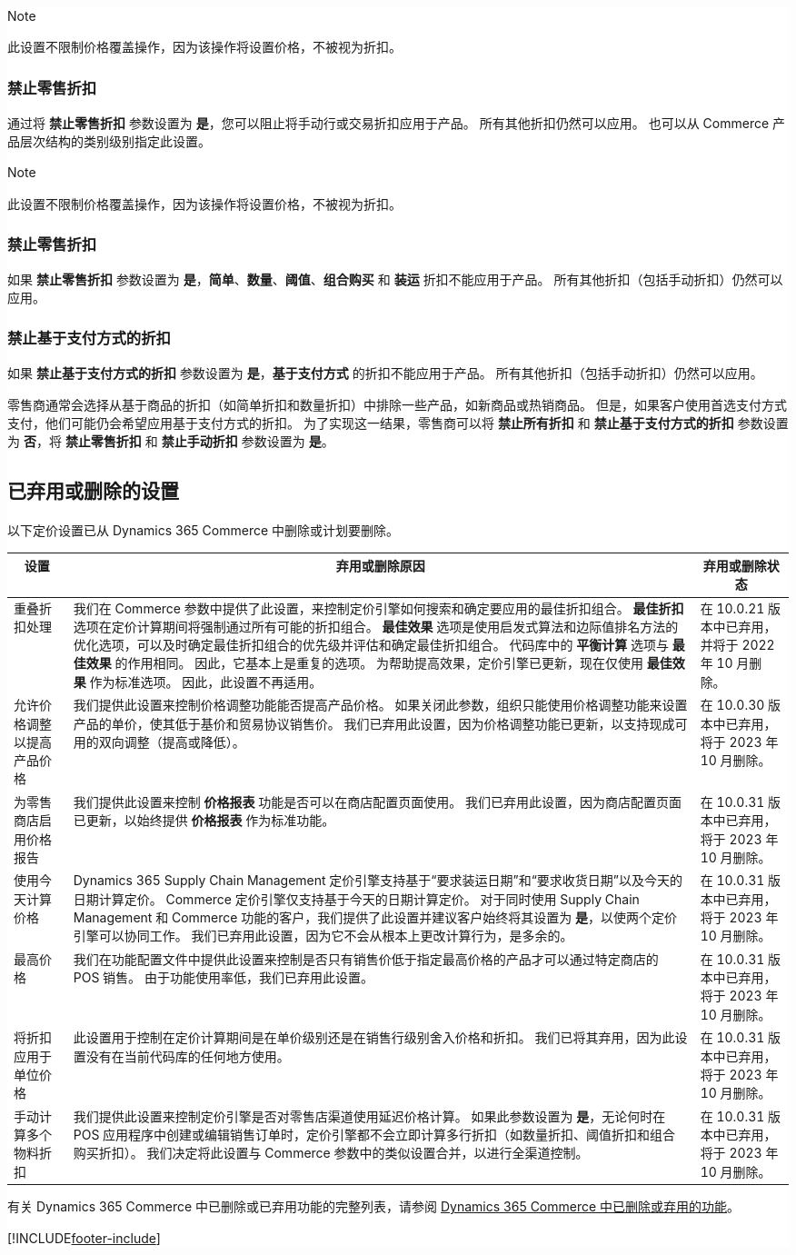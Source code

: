 > [!NOTE]
> 此设置不限制价格覆盖操作，因为该操作将设置价格，不被视为折扣。

### <a name="prevent-manual-discounts"></a>禁止零售折扣

通过将 **禁止零售折扣** 参数设置为 **是**，您可以阻止将手动行或交易折扣应用于产品。 所有其他折扣仍然可以应用。 也可以从 Commerce 产品层次结构的类别级别指定此设置。

> [!NOTE]
> 此设置不限制价格覆盖操作，因为该操作将设置价格，不被视为折扣。

### <a name="prevent-retail-discounts"></a>禁止零售折扣

如果 **禁止零售折扣** 参数设置为 **是**，**简单**、**数量**、**阈值**、**组合购买** 和 **装运** 折扣不能应用于产品。 所有其他折扣（包括手动折扣）仍然可以应用。

### <a name="prevent-tender-based-discounts"></a>禁止基于支付方式的折扣

如果 **禁止基于支付方式的折扣** 参数设置为 **是**，**基于支付方式** 的折扣不能应用于产品。 所有其他折扣（包括手动折扣）仍然可以应用。

零售商通常会选择从基于商品的折扣（如简单折扣和数量折扣）中排除一些产品，如新商品或热销商品。 但是，如果客户使用首选支付方式支付，他们可能仍会希望应用基于支付方式的折扣。 为了实现这一结果，零售商可以将 **禁止所有折扣** 和 **禁止基于支付方式的折扣** 参数设置为 **否**，将 **禁止零售折扣** 和 **禁止手动折扣** 参数设置为 **是**。

## <a name="deprecated-or-removed-settings"></a>已弃用或删除的设置

以下定价设置已从 Dynamics 365 Commerce 中删除或计划要删除。

| 设置 | 弃用或删除原因 | 弃用或删除状态 |
|---------|-----------------------------------|-------------------------------|
| 重叠折扣处理 | 我们在 Commerce 参数中提供了此设置，来控制定价引擎如何搜索和确定要应用的最佳折扣组合。 **最佳折扣** 选项在定价计算期间将强制通过所有可能的折扣组合。 **最佳效果** 选项是使用启发式算法和边际值排名方法的优化选项，可以及时确定最佳折扣组合的优先级并评估和确定最佳折扣组合。 代码库中的 **平衡计算** 选项与 **最佳效果** 的作用相同。 因此，它基本上是重复的选项。 为帮助提高效果，定价引擎已更新，现在仅使用 **最佳效果** 作为标准选项。 因此，此设置不再适用。 | 在 10.0.21 版本中已弃用，并将于 2022 年 10 月删除。 |
| 允许价格调整以提高产品价格 | 我们提供此设置来控制价格调整功能能否提高产品价格。 如果关闭此参数，组织只能使用价格调整功能来设置产品的单价，使其低于基价和贸易协议销售价。 我们已弃用此设置，因为价格调整功能已更新，以支持现成可用的双向调整（提高或降低）。 | 在 10.0.30 版本中已弃用，将于 2023 年 10 月删除。 |
| 为零售商店启用价格报告 | 我们提供此设置来控制 **价格报表** 功能是否可以在商店配置页面使用。 我们已弃用此设置，因为商店配置页面已更新，以始终提供 **价格报表** 作为标准功能。 | 在 10.0.31 版本中已弃用，将于 2023 年 10 月删除。 |
| 使用今天计算价格 | Dynamics 365 Supply Chain Management 定价引擎支持基于“要求装运日期”和“要求收货日期”以及今天的日期计算定价。 Commerce 定价引擎仅支持基于今天的日期计算定价。 对于同时使用 Supply Chain Management 和 Commerce 功能的客户，我们提供了此设置并建议客户始终将其设置为 **是**，以使两个定价引擎可以协同工作。 我们已弃用此设置，因为它不会从根本上更改计算行为，是多余的。 | 在 10.0.31 版本中已弃用，将于 2023 年 10 月删除。 |
| 最高价格 | 我们在功能配置文件中提供此设置来控制是否只有销售价低于指定最高价格的产品才可以通过特定商店的 POS 销售。 由于功能使用率低，我们已弃用此设置。 | 在 10.0.31 版本中已弃用，将于 2023 年 10 月删除。 |
| 将折扣应用于单位价格 | 此设置用于控制在定价计算期间是在单价级别还是在销售行级别舍入价格和折扣。 我们已将其弃用，因为此设置没有在当前代码库的任何地方使用。 | 在 10.0.31 版本中已弃用，将于 2023 年 10 月删除。 |
| 手动计算多个物料折扣 | 我们提供此设置来控制定价引擎是否对零售店渠道使用延迟价格计算。 如果此参数设置为 **是**，无论何时在 POS 应用程序中创建或编辑销售订单时，定价引擎都不会立即计算多行折扣（如数量折扣、阈值折扣和组合购买折扣）。 我们决定将此设置与 Commerce 参数中的类似设置合并，以进行全渠道控制。 | 在 10.0.31 版本中已弃用，将于 2023 年 10 月删除。 |

有关 Dynamics 365 Commerce 中已删除或已弃用功能的完整列表，请参阅 [Dynamics 365 Commerce 中已删除或弃用的功能](get-started/removed-deprecated-features-commerce.md)。

[!INCLUDE[footer-include](../includes/footer-banner.md)]
